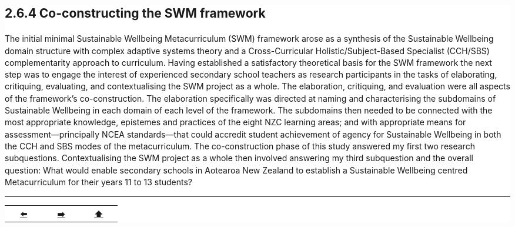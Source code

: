 ## 2.6.4 Co-constructing the SWM framework <a id="2.6.4"></a>
 
The initial minimal Sustainable Wellbeing Metacurriculum (SWM) framework arose as a synthesis of the Sustainable Wellbeing domain structure with complex adaptive systems theory and a Cross-Curricular Holistic/Subject-Based Specialist (CCH/SBS) complementarity approach to curriculum. Having established a satisfactory theoretical basis for the SWM framework the next step was to engage the interest of experienced secondary school teachers as research participants in the tasks of elaborating, critiquing, evaluating, and contextualising the SWM project as a whole. The elaboration, critiquing, and evaluation were all aspects of the framework’s co-construction. The elaboration specifically was directed at naming and characterising the subdomains of Sustainable Wellbeing in each domain of each level of the framework. The subdomains then needed to be connected with the most appropriate knowledge, epistemes and practices of the eight NZC learning areas; and with appropriate means for assessment—principally NCEA standards—that could accredit student achievement of agency for Sustainable Wellbeing in both the CCH and SBS modes of the metacurriculum. The co-construction phase of this study answered my first two research subquestions. Contextualising the SWM project as a whole then involved answering my third subquestion and the overall question: What would enable secondary schools in Aotearoa New Zealand to establish a Sustainable Wellbeing centred Metacurriculum for their years 11 to 13 students? 

<hr>
<table><tr>
 <th scope="col" style="width: 50px;"><a href="/en/thesis/c2.5/#2.5">⬅️</a></th>
 <th scope="col" style="width: 50px;"><a href="/en/thesis/c2.7/#2.7">➡️</a></th>
 <th scope="col" style="width: 50px;"><a href="/en/thesis/c2.6/#2.6">⬆️</a></th>  
</tr></table>
